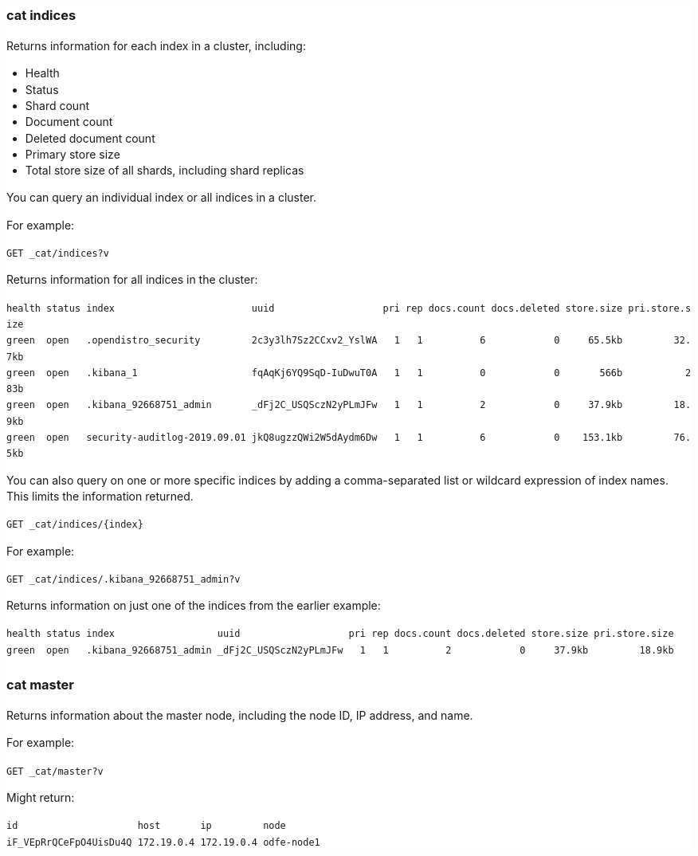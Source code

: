 ```
```

### cat indices
Returns information for each index in a cluster, including:
* Health
* Status
* Shard count
* Document count
* Deleted document count
* Primary store size
* Total store size of all shards, including shard replicas

You can query an individual index or all indices in a cluster.

For example:
```
GET _cat/indices?v
```
Returns information for all indices in the cluster:
```
health status index                        uuid                   pri rep docs.count docs.deleted store.size pri.store.size
green  open   .opendistro_security         2c3y3lh7Sz2CCxv2_YslWA   1   1          6            0     65.5kb         32.7kb
green  open   .kibana_1                    fqAqKj6YQ9SqD-IuDwuT0A   1   1          0            0       566b           283b
green  open   .kibana_92668751_admin       _dFj2C_USQSczN2yPLmJFw   1   1          2            0     37.9kb         18.9kb
green  open   security-auditlog-2019.09.01 jkQ8ugzzQWi2W5dAydm6Dw   1   1          6            0    153.1kb         76.5kb
```
You can also query on one or more specific indices by adding a comma-separated list or wildcard expression of index names. This limits the information returned.
```
GET _cat/indices/{index}
```
For example:
```
GET _cat/indices/.kibana_92668751_admin?v
```
Returns information on just one of the indices from the earlier example:
```
health status index                  uuid                   pri rep docs.count docs.deleted store.size pri.store.size
green  open   .kibana_92668751_admin _dFj2C_USQSczN2yPLmJFw   1   1          2            0     37.9kb         18.9kb
```

### cat master
Returns information about the master node, including the node ID, IP address, and name.

For example:
```
GET _cat/master?v
```
Might return:
```
id                     host       ip         node
iF_VEpRrQCeFpO4UisDu4Q 172.19.0.4 172.19.0.4 odfe-node1
```
